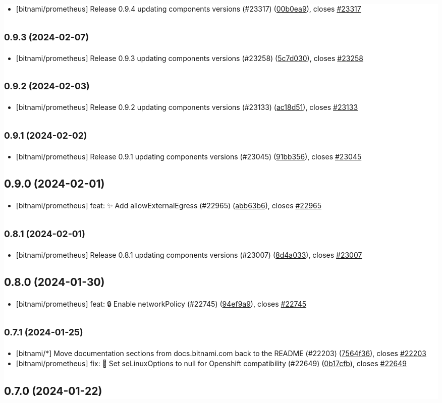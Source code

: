 * [bitnami/prometheus] Release 0.9.4 updating components versions (#23317) ([00b0ea9](https://github.com/bitnami/charts/commit/00b0ea9d26f0c09ca0b91eb442fb5e0d6b1ff3f3)), closes [#23317](https://github.com/bitnami/charts/issues/23317)

## <small>0.9.3 (2024-02-07)</small>

* [bitnami/prometheus] Release 0.9.3 updating components versions (#23258) ([5c7d030](https://github.com/bitnami/charts/commit/5c7d030713f73f1f18b6aedccfae95bcff895829)), closes [#23258](https://github.com/bitnami/charts/issues/23258)

## <small>0.9.2 (2024-02-03)</small>

* [bitnami/prometheus] Release 0.9.2 updating components versions (#23133) ([ac18d51](https://github.com/bitnami/charts/commit/ac18d51afc8657450f7494fcd2a7d815a33c59e7)), closes [#23133](https://github.com/bitnami/charts/issues/23133)

## <small>0.9.1 (2024-02-02)</small>

* [bitnami/prometheus] Release 0.9.1 updating components versions (#23045) ([91bb356](https://github.com/bitnami/charts/commit/91bb356d1b638444d2d3becd42bc74c2e7210fff)), closes [#23045](https://github.com/bitnami/charts/issues/23045)

## 0.9.0 (2024-02-01)

* [bitnami/prometheus] feat: :sparkles: Add allowExternalEgress (#22965) ([abb63b6](https://github.com/bitnami/charts/commit/abb63b6da3c967011bc3714fb21807ef21ec752a)), closes [#22965](https://github.com/bitnami/charts/issues/22965)

## <small>0.8.1 (2024-02-01)</small>

* [bitnami/prometheus] Release 0.8.1 updating components versions (#23007) ([8d4a033](https://github.com/bitnami/charts/commit/8d4a033409f2ca0f44f8b6b8eac15b3e95217494)), closes [#23007](https://github.com/bitnami/charts/issues/23007)

## 0.8.0 (2024-01-30)

* [bitnami/prometheus] feat: :lock: Enable networkPolicy (#22745) ([94ef9a9](https://github.com/bitnami/charts/commit/94ef9a94343a7ef0537cf8679443736642370972)), closes [#22745](https://github.com/bitnami/charts/issues/22745)

## <small>0.7.1 (2024-01-25)</small>

* [bitnami/*] Move documentation sections from docs.bitnami.com back to the README (#22203) ([7564f36](https://github.com/bitnami/charts/commit/7564f36ca1e95ff30ee686652b7ab8690561a707)), closes [#22203](https://github.com/bitnami/charts/issues/22203)
* [bitnami/prometheus] fix: :bug: Set seLinuxOptions to null for Openshift compatibility (#22649) ([0b17cfb](https://github.com/bitnami/charts/commit/0b17cfbadd3327cc8461f4ef8c81f58cb8adb4e4)), closes [#22649](https://github.com/bitnami/charts/issues/22649)

## 0.7.0 (2024-01-22)
